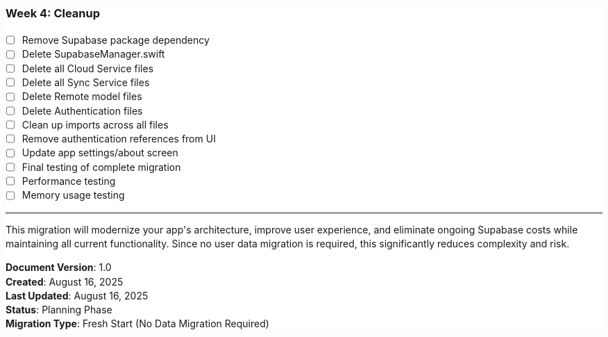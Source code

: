 ### **Week 4: Cleanup**
- [ ] Remove Supabase package dependency
- [ ] Delete SupabaseManager.swift
- [ ] Delete all Cloud Service files
- [ ] Delete all Sync Service files
- [ ] Delete Remote model files
- [ ] Delete Authentication files
- [ ] Clean up imports across all files
- [ ] Remove authentication references from UI
- [ ] Update app settings/about screen
- [ ] Final testing of complete migration
- [ ] Performance testing
- [ ] Memory usage testing

---

This migration will modernize your app's architecture, improve user experience, and eliminate ongoing Supabase costs while maintaining all current functionality. Since no user data migration is required, this significantly reduces complexity and risk.

**Document Version**: 1.0  
**Created**: August 16, 2025  
**Last Updated**: August 16, 2025  
**Status**: Planning Phase  
**Migration Type**: Fresh Start (No Data Migration Required)
